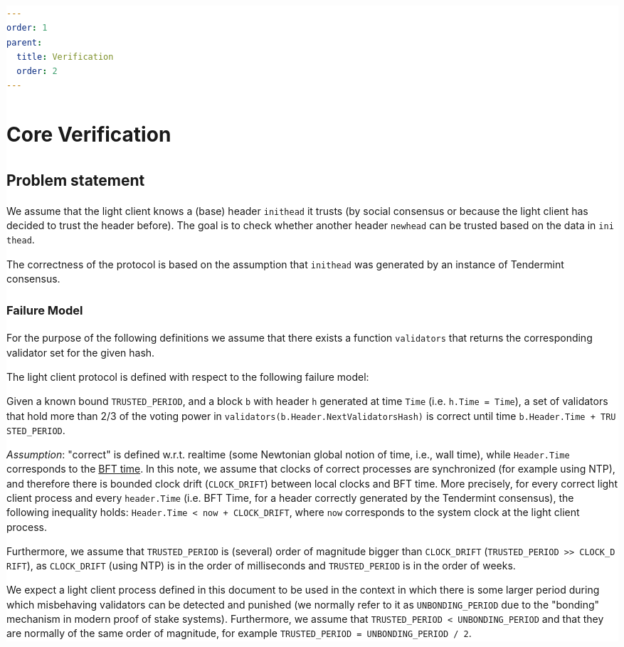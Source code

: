 ```yaml
---
order: 1
parent:
  title: Verification
  order: 2
---
```

# Core Verification

## Problem statement

We assume that the light client knows a (base) header `inithead` it trusts (by social consensus or because
the light client has decided to trust the header before). The goal is to check whether another header
`newhead` can be trusted based on the data in `inithead`.

The correctness of the protocol is based on the assumption that `inithead` was generated by an instance of
Tendermint consensus.

### Failure Model

For the purpose of the following definitions we assume that there exists a function
`validators` that returns the corresponding validator set for the given hash.

The light client protocol is defined with respect to the following failure model:

Given a known bound `TRUSTED_PERIOD`, and a block `b` with header `h` generated at time `Time`
(i.e. `h.Time = Time`), a set of validators that hold more than 2/3 of the voting power
in `validators(b.Header.NextValidatorsHash)` is correct until time `b.Header.Time + TRUSTED_PERIOD`.

*Assumption*: "correct" is defined w.r.t. realtime (some Newtonian global notion of time, i.e., wall time),
while `Header.Time` corresponds to the [BFT time](../../consensus/bft-time.md). In this note, we assume that clocks of correct processes
are synchronized (for example using NTP), and therefore there is bounded clock drift (`CLOCK_DRIFT`) between local clocks and
BFT time. More precisely, for every correct light client process and every `header.Time` (i.e. BFT Time, for a header correctly
generated by the Tendermint consensus), the following inequality holds: `Header.Time < now + CLOCK_DRIFT`,
where `now` corresponds to the system clock at the light client process.

Furthermore, we assume that `TRUSTED_PERIOD` is (several) order of magnitude bigger than `CLOCK_DRIFT` (`TRUSTED_PERIOD >> CLOCK_DRIFT`),
as `CLOCK_DRIFT` (using NTP) is in the order of milliseconds and `TRUSTED_PERIOD` is in the order of weeks.

We expect a light client process defined in this document to be used in the context in which there is some
larger period during which misbehaving validators can be detected and punished (we normally refer to it as `UNBONDING_PERIOD`
due to the "bonding" mechanism in modern proof of stake systems). Furthermore, we assume that
`TRUSTED_PERIOD < UNBONDING_PERIOD` and that they are normally of the same order of magnitude, for example
`TRUSTED_PERIOD = UNBONDING_PERIOD / 2`.
